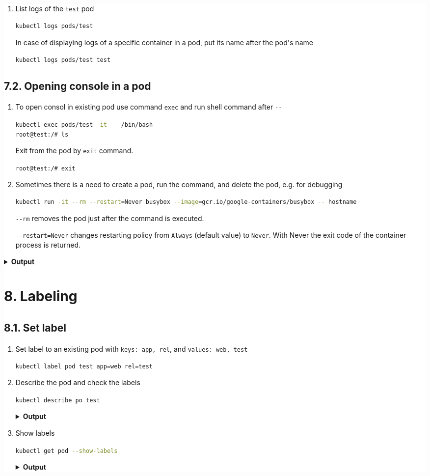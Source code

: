 1. List logs of the `test` pod
   ```bash
   kubectl logs pods/test 
   ```
   
   In case of displaying logs of a specific container in a pod, put its name after the pod's name
   ```bash
   kubectl logs pods/test test
   ```

## 7.2. Opening console in a pod
1. To open consol in existing pod use command `exec` and run shell command after `--`
   ```bash
   kubectl exec pods/test -it -- /bin/bash
   root@test:/# ls
   ```
   
   Exit from the pod by `exit` command.

   ```bash
   root@test:/# exit
   ```
2. Sometimes there is a need to create a pod, run the command, and delete the pod, e.g. for debugging
   ```bash
   kubectl run -it --rm --restart=Never busybox --image=gcr.io/google-containers/busybox -- hostname
   ```
   `--rm` removes the pod just after the command is executed.

   `--restart=Never` changes restarting policy from `Always` (default value) to `Never`. With Never the exit code of the container process is returned.

  <p><details><summary><b>Output</b></summary></details></p>

# 8. Labeling

## 8.1. Set label

1. Set label to an existing pod with `keys: app, rel`, and `values: web, test`
   ```bash
   kubectl label pod test app=web rel=test
   ```
2. Describe the pod and check the labels

   ```bash
   kubectl describe po test
   ```
   <p><details><summary><b>Output</b></summary></details></p>

3. Show labels
   ```bash
   kubectl get pod --show-labels
   ```
   <p><details><summary><b>Output</b></summary></details></p>
